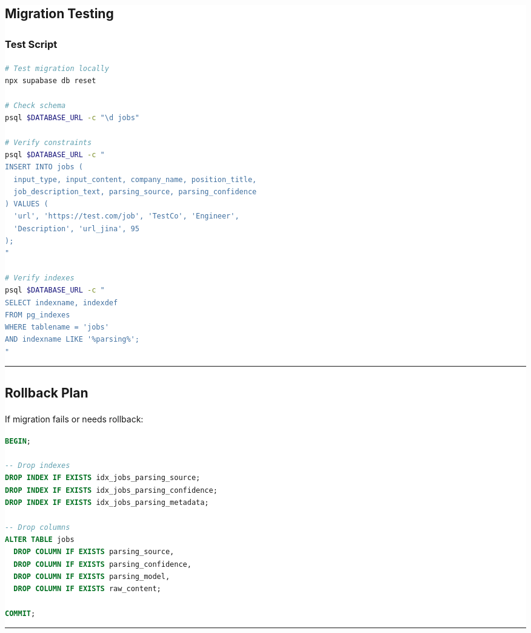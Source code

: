 
## Migration Testing

### Test Script

```bash
# Test migration locally
npx supabase db reset

# Check schema
psql $DATABASE_URL -c "\d jobs"

# Verify constraints
psql $DATABASE_URL -c "
INSERT INTO jobs (
  input_type, input_content, company_name, position_title,
  job_description_text, parsing_source, parsing_confidence
) VALUES (
  'url', 'https://test.com/job', 'TestCo', 'Engineer',
  'Description', 'url_jina', 95
);
"

# Verify indexes
psql $DATABASE_URL -c "
SELECT indexname, indexdef
FROM pg_indexes
WHERE tablename = 'jobs'
AND indexname LIKE '%parsing%';
"
```

---

## Rollback Plan

If migration fails or needs rollback:

```sql
BEGIN;

-- Drop indexes
DROP INDEX IF EXISTS idx_jobs_parsing_source;
DROP INDEX IF EXISTS idx_jobs_parsing_confidence;
DROP INDEX IF EXISTS idx_jobs_parsing_metadata;

-- Drop columns
ALTER TABLE jobs
  DROP COLUMN IF EXISTS parsing_source,
  DROP COLUMN IF EXISTS parsing_confidence,
  DROP COLUMN IF EXISTS parsing_model,
  DROP COLUMN IF EXISTS raw_content;

COMMIT;
```

---